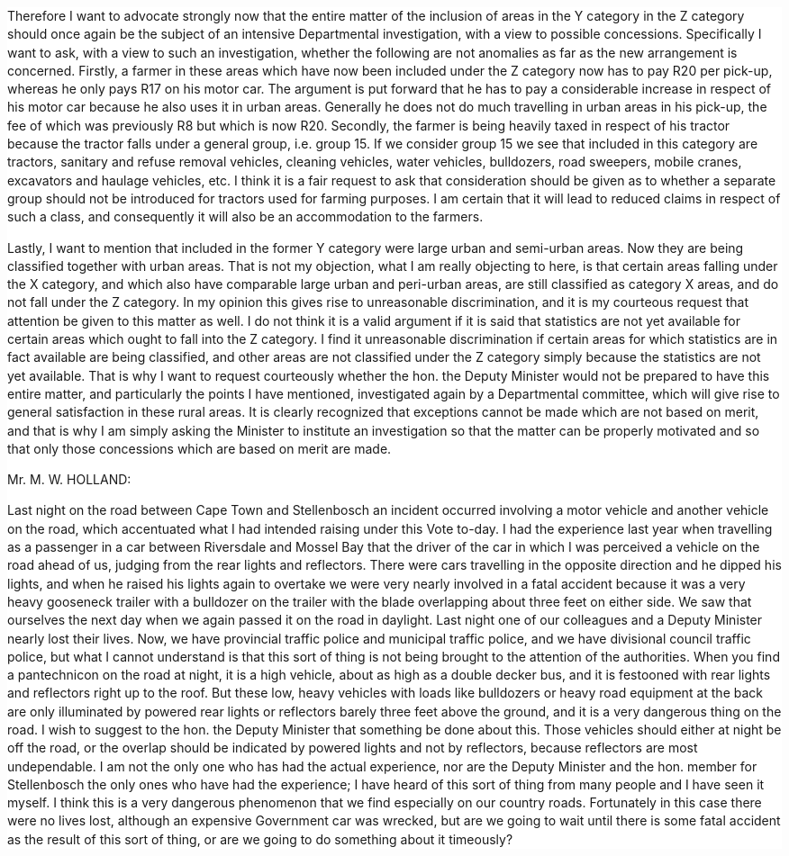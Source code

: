 <p>Therefore I want to advocate strongly now that the entire matter of the inclusion of areas in the Y category in the Z category should once again be the subject of an intensive Departmental investigation, with a view to possible concessions. Specifically I want to ask, with a view to such an investigation, whether the following are not anomalies as far as the new arrangement is concerned. Firstly, a farmer in these areas which have now been included under the Z category now has to pay R20 per pick-up, whereas he only pays R17 on his motor car. The argument is put forward that he has to pay a considerable increase in respect of his motor car because he also uses it in urban areas. Generally he does not do much travelling in urban areas in his pick-up, the fee of which was previously R8 but which is now R20. Secondly, the farmer is being heavily taxed in respect of his tractor because the tractor falls under a general group, i.e. group 15. If we consider group 15 we see that included in this category are tractors, sanitary and refuse removal vehicles, cleaning vehicles, water vehicles, bulldozers, road sweepers, mobile cranes, excavators and haulage vehicles, etc. I think it is a fair request to ask that consideration should be given as to whether a separate group should not be introduced for tractors used for farming purposes. I am certain that it will lead to reduced claims in respect of such a class, and consequently it will also be an accommodation to the farmers.</p>

<p>Lastly, I want to mention that included in the former Y category were large urban and semi-urban areas. Now they are being classified together with urban areas. That is not my objection, what I am really objecting to here, is that certain areas falling under the X category, and which also have comparable large urban and peri-urban areas, are still classified as category X areas, and do not fall under the Z category. In my opinion this gives rise to unreasonable discrimination, and it is my courteous request that attention be given to this matter as well. I do not think it is a valid argument if it is said that statistics are not yet available for certain areas which ought to fall into the Z category. I find it unreasonable discrimination if certain areas for which statistics are in fact available are being classified, and other areas are not classified under the Z category simply because the statistics are not yet available. That is why I want to request courteously whether the hon. the Deputy Minister would not be prepared to have this entire matter, and particularly the points I have mentioned, investigated again by a Departmental committee, which will give rise to general satisfaction in these rural areas. It is clearly recognized that exceptions cannot be made which are not based on merit, and that is why I am <span class="col_7075-7076" refersTo="page_0744"/>simply asking the Minister to institute an investigation so that the matter can be properly motivated and so that only those concessions which are based on merit are made.</p>

</speech>

<speech by="#holland">

<from>Mr. <person refersTo="hansard_za">M. W. HOLLAND</person>:</from>

<p>Last night on the road between Cape Town and Stellenbosch an incident occurred involving a motor vehicle and another vehicle on the road, which accentuated what I had intended raising under this Vote to-day. I had the experience last year when travelling as a passenger in a car between Riversdale and Mossel Bay that the driver of the car in which I was perceived a vehicle on the road ahead of us, judging from the rear lights and reflectors. There were cars travelling in the opposite direction and he dipped his lights, and when he raised his lights again to overtake we were very nearly involved in a fatal accident because it was a very heavy gooseneck trailer with a bulldozer on the trailer with the blade overlapping about three feet on either side. We saw that ourselves the next day when we again passed it on the road in daylight. Last night one of our colleagues and a Deputy Minister nearly lost their lives. Now, we have provincial traffic police and municipal traffic police, and we have divisional council traffic police, but what I cannot understand is that this sort of thing is not being brought to the attention of the authorities. When you find a pantechnicon on the road at night, it is a high vehicle, about as high as a double decker bus, and it is festooned with rear lights and reflectors right up to the roof. But these low, heavy vehicles with loads like bulldozers or heavy road equipment at the back are only illuminated by powered rear lights or reflectors barely three feet above the ground, and it is a very dangerous thing on the road. I wish to suggest to the hon. the Deputy Minister that something be done about this. Those vehicles should either at night be off the road, or the overlap should be indicated by powered lights and not by reflectors, because reflectors are most undependable. I am not the only one who has had the actual experience, nor are the Deputy Minister and the hon. member for Stellenbosch the only ones who have had the experience; I have heard of this sort of thing from many people and I have seen it myself. I think this is a very dangerous phenomenon that we find especially on our country roads. Fortunately in this case there were no lives lost, although an expensive Government car was wrecked, but are we going to wait until there is some fatal accident as the result of this sort of thing, or are we going to do something about it timeously?</p>
